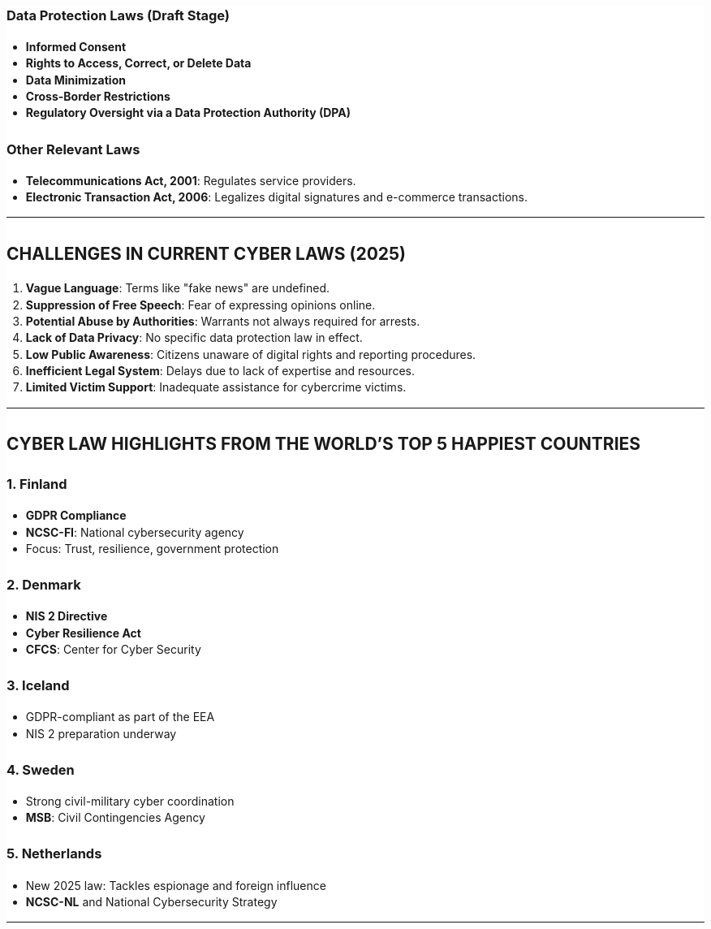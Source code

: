 ### Data Protection Laws (Draft Stage)

- **Informed Consent**
- **Rights to Access, Correct, or Delete Data**
- **Data Minimization**
- **Cross-Border Restrictions**
- **Regulatory Oversight via a Data Protection Authority (DPA)**

### Other Relevant Laws

- **Telecommunications Act, 2001**: Regulates service providers.
- **Electronic Transaction Act, 2006**: Legalizes digital signatures and e-commerce transactions.

---

## CHALLENGES IN CURRENT CYBER LAWS (2025)

1. **Vague Language**: Terms like "fake news" are undefined.
2. **Suppression of Free Speech**: Fear of expressing opinions online.
3. **Potential Abuse by Authorities**: Warrants not always required for arrests.
4. **Lack of Data Privacy**: No specific data protection law in effect.
5. **Low Public Awareness**: Citizens unaware of digital rights and reporting procedures.
6. **Inefficient Legal System**: Delays due to lack of expertise and resources.
7. **Limited Victim Support**: Inadequate assistance for cybercrime victims.

---

## CYBER LAW HIGHLIGHTS FROM THE WORLD’S TOP 5 HAPPIEST COUNTRIES

### 1. Finland
- **GDPR Compliance**
- **NCSC-FI**: National cybersecurity agency
- Focus: Trust, resilience, government protection

### 2. Denmark
- **NIS 2 Directive**
- **Cyber Resilience Act**
- **CFCS**: Center for Cyber Security

### 3. Iceland
- GDPR-compliant as part of the EEA
- NIS 2 preparation underway

### 4. Sweden
- Strong civil-military cyber coordination
- **MSB**: Civil Contingencies Agency

### 5. Netherlands
- New 2025 law: Tackles espionage and foreign influence
- **NCSC-NL** and National Cybersecurity Strategy

---